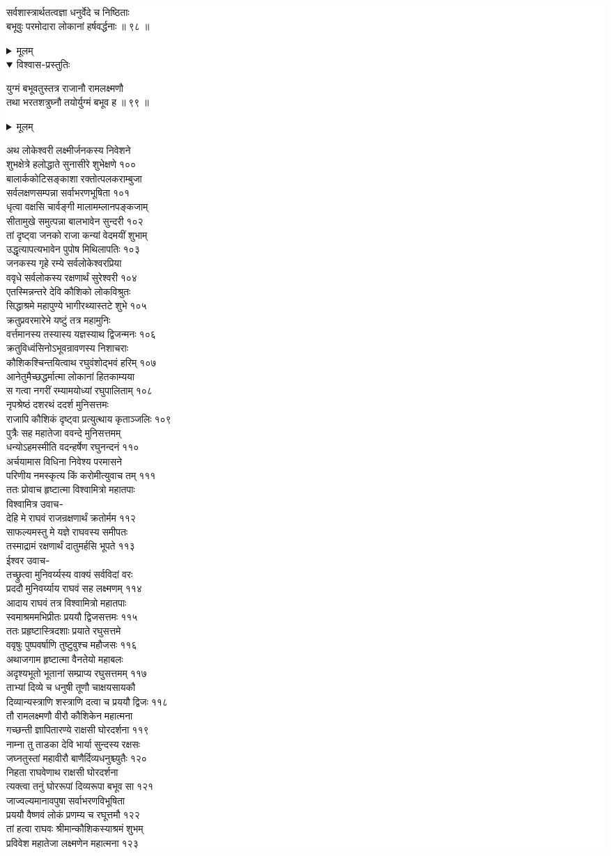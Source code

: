 सर्वशास्त्रार्थतत्वज्ञा धनुर्वेदे च निष्ठिताः  
बभूवुः परमोदारा लोकानां हर्षवर्द्धनाः ॥ ९८ ॥
</details>

<details><summary>मूलम्</summary></details>



<details open><summary>विश्वास-प्रस्तुतिः</summary>

युग्मं बभूवतुस्तत्र राजानौ रामलक्ष्मणौ  
तथा भरतशत्रुघ्नौ तयोर्युग्मं बभूव ह ॥ ९९ ॥
</details>

<details><summary>मूलम्</summary></details>


अथ लोकेश्वरी लक्ष्मीर्जनकस्य निवेशने  
शुभक्षेत्रे हलोद्धाते सुनासीरे शुभेक्षणे १००  
बालार्ककोटिसङ्काशा रक्तोत्पलकराम्बुजा  
सर्वलक्षणसम्पन्ना सर्वाभरणभूषिता १०१  
धृत्वा वक्षसि चार्वङ्गी मालामम्लानपङ्कजाम्  
सीतामुखे समुत्पन्ना बालभावेन सुन्दरी १०२  
तां दृष्ट्वा जनको राजा कन्यां वेदमयीं शुभाम्  
उद्धृत्यापत्यभावेन पुपोष मिथिलापतिः १०३  
जनकस्य गृहे रम्ये सर्वलोकेश्वरप्रिया  
ववृधे सर्वलोकस्य रक्षणार्थं सुरेश्वरी १०४  
एतस्मिन्नन्तरे देवि कौशिको लोकविश्रुतः  
सिद्धाश्रमे महापुण्ये भागीरथ्यास्तटे शुभे १०५  
क्रतुप्रवरमारेभे यष्टुं तत्र महामुनिः  
वर्त्तमानस्य तस्यास्य यज्ञस्याथ द्विजन्मनः १०६  
क्रतुविध्वंसिनोऽभूवन्रावणस्य निशाचराः  
कौशिकश्चिन्तयित्वाथ रघुवंशोद्भवं हरिम् १०७  
आनेतुमैच्छद्धर्मात्मा लोकानां हितकाम्यया  
स गत्वा नगरीं रम्यामयोध्यां रघुपालिताम् १०८  
नृपश्रेष्ठं दशरथं ददर्श मुनिसत्तमः  
राजापि कौशिकं दृष्ट्वा प्रत्युत्थाय कृताञ्जलिः १०९  
पुत्रैः सह महातेजा ववन्दे मुनिसत्तमम्  
धन्योऽहमस्मीति वदन्हर्षेण रघुनन्दनं ११०  
अर्चयामास विधिना निवेश्य परमासने  
परिणीय नमस्कृत्य किं करोमीत्युवाच तम् १११  
ततः प्रोवाच हृष्टात्मा विश्वामित्रो महातपाः  
विश्वामित्र उवाच-  
देहि मे राघवं राजन्रक्षणार्थं क्रतोर्मम ११२  
साफल्यमस्तु मे यज्ञे राघवस्य समीपतः  
तस्माद्रामं रक्षणार्थं दातुमर्हसि भूपते ११३  
ईश्वर उवाच-  
तच्छ्रुत्वा मुनिवर्य्यस्य वाक्यं सर्वविदां वरः  
प्रददौ मुनिवर्य्याय राघवं सह लक्ष्मणम् ११४  
आदाय राघवं तत्र विश्वामित्रो महातपाः  
स्वमाश्रममभिप्रीतः प्रययौ द्विजसत्तमः ११५  
ततः प्रहृष्टास्त्रिदशाः प्रयाते रघुसत्तमे  
ववृषुः पुष्पवर्षाणि तुष्टुवुश्च महौजसः ११६  
अथाजगाम हृष्टात्मा वैनतेयो महाबलः  
अदृश्यभूतो भूतानां सम्प्राप्य रघुसत्तमम् ११७  
ताभ्यां दिव्ये च धनुषी तूणौ चाक्षयसायकौ  
दिव्यान्यस्त्राणि शस्त्राणि दत्वा च प्रययौ द्विजः ११८  
तौ रामलक्ष्मणौ वीरौ कौशिकेन महात्मना  
गच्छन्ती ज्ञापितारण्ये राक्षसी घोरदर्शना ११९  
नाम्ना तु ताडका देवि भार्या सुन्दस्य रक्षसः  
जघ्नतुस्तां महावीरौ बाणैर्दिव्यधनुश्च्युतैः १२०  
निहता राघवेणाथ राक्षसी घोरदर्शना  
त्यक्त्वा तनुं घोररूपां दिव्यरूपा बभूव सा १२१  
जाज्वल्यमानावपुषा सर्वाभरणविभूषिता  
प्रययौ वैष्णवं लोकं प्रणम्य च रघूत्तमौ १२२  
तां हत्वा राघवः श्रीमान्कौशिकस्याश्रमं शुभम्  
प्रविवेश महातेजा लक्ष्मणेन महात्मना १२३  